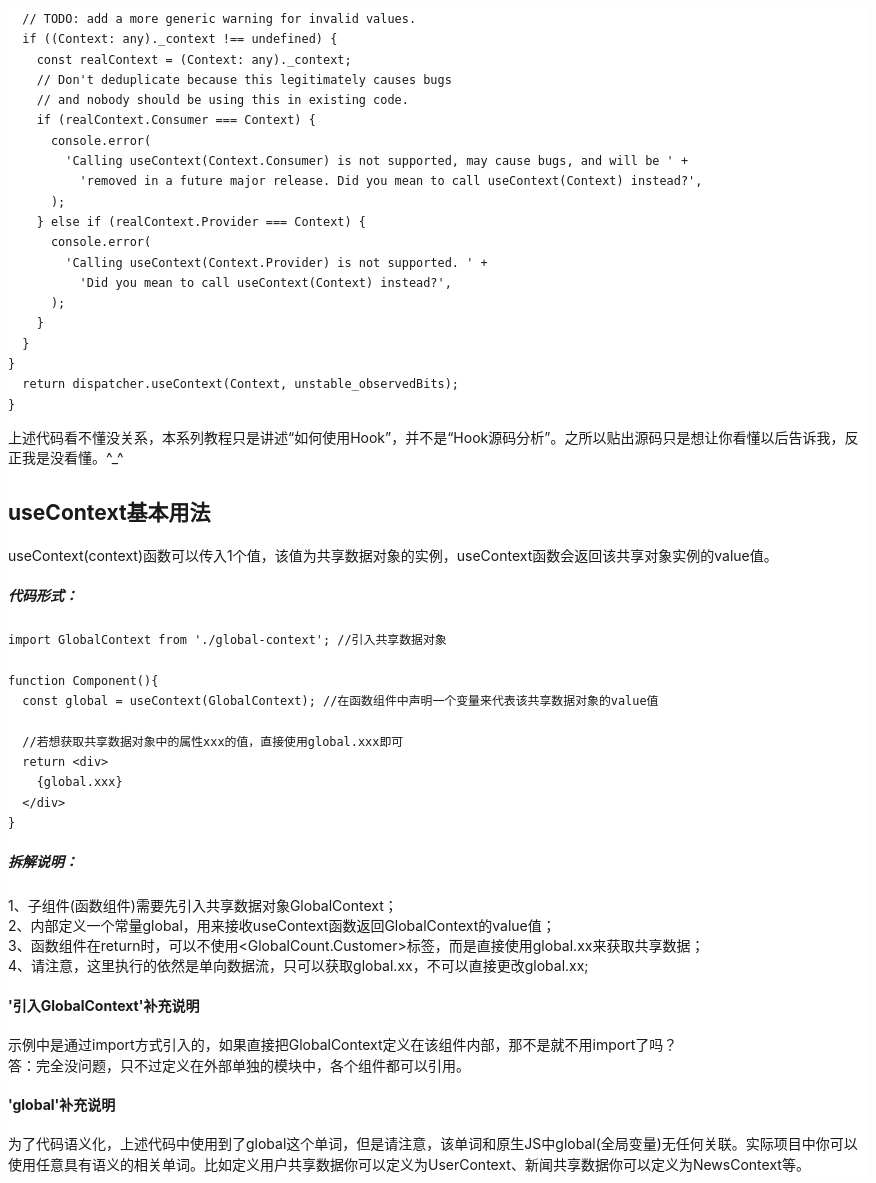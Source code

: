       // TODO: add a more generic warning for invalid values.
      if ((Context: any)._context !== undefined) {
        const realContext = (Context: any)._context;
        // Don't deduplicate because this legitimately causes bugs
        // and nobody should be using this in existing code.
        if (realContext.Consumer === Context) {
          console.error(
            'Calling useContext(Context.Consumer) is not supported, may cause bugs, and will be ' +
              'removed in a future major release. Did you mean to call useContext(Context) instead?',
          );
        } else if (realContext.Provider === Context) {
          console.error(
            'Calling useContext(Context.Provider) is not supported. ' +
              'Did you mean to call useContext(Context) instead?',
          );
        }
      }
    }
      return dispatcher.useContext(Context, unstable_observedBits);
    }

上述代码看不懂没关系，本系列教程只是讲述“如何使用Hook”，并不是“Hook源码分析”。之所以贴出源码只是想让你看懂以后告诉我，反正我是没看懂。^_^  


## useContext基本用法

useContext(context)函数可以传入1个值，该值为共享数据对象的实例，useContext函数会返回该共享对象实例的value值。  
 

##### 代码形式：  

    import GlobalContext from './global-context'; //引入共享数据对象
    
    function Component(){
      const global = useContext(GlobalContext); //在函数组件中声明一个变量来代表该共享数据对象的value值

      //若想获取共享数据对象中的属性xxx的值，直接使用global.xxx即可
      return <div>
        {global.xxx}
      </div>
    }


##### 拆解说明：  

1、子组件(函数组件)需要先引入共享数据对象GlobalContext；  
2、内部定义一个常量global，用来接收useContext函数返回GlobalContext的value值；  
3、函数组件在return时，可以不使用<GlobalCount.Customer>标签，而是直接使用global.xx来获取共享数据；  
4、请注意，这里执行的依然是单向数据流，只可以获取global.xx，不可以直接更改global.xx;  

#### '引入GlobalContext'补充说明
示例中是通过import方式引入的，如果直接把GlobalContext定义在该组件内部，那不是就不用import了吗？  
答：完全没问题，只不过定义在外部单独的模块中，各个组件都可以引用。  

#### 'global'补充说明
为了代码语义化，上述代码中使用到了global这个单词，但是请注意，该单词和原生JS中global(全局变量)无任何关联。实际项目中你可以使用任意具有语义的相关单词。比如定义用户共享数据你可以定义为UserContext、新闻共享数据你可以定义为NewsContext等。  
